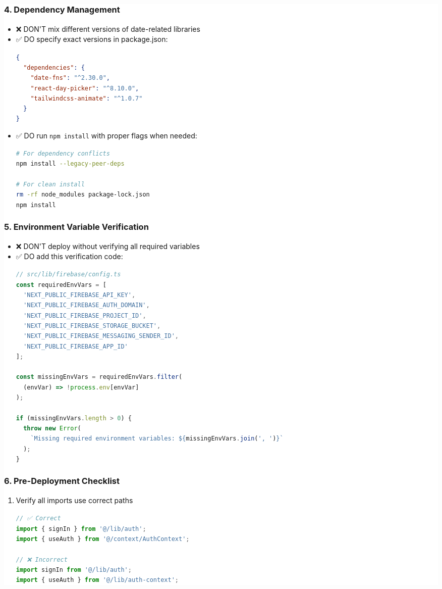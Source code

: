 ### 4. Dependency Management
- ❌ DON'T mix different versions of date-related libraries
- ✅ DO specify exact versions in package.json:
  ```json
  {
    "dependencies": {
      "date-fns": "^2.30.0",
      "react-day-picker": "^8.10.0",
      "tailwindcss-animate": "^1.0.7"
    }
  }
  ```
- ✅ DO run `npm install` with proper flags when needed:
  ```bash
  # For dependency conflicts
  npm install --legacy-peer-deps
  
  # For clean install
  rm -rf node_modules package-lock.json
  npm install
  ```

### 5. Environment Variable Verification
- ❌ DON'T deploy without verifying all required variables
- ✅ DO add this verification code:
  ```typescript
  // src/lib/firebase/config.ts
  const requiredEnvVars = [
    'NEXT_PUBLIC_FIREBASE_API_KEY',
    'NEXT_PUBLIC_FIREBASE_AUTH_DOMAIN',
    'NEXT_PUBLIC_FIREBASE_PROJECT_ID',
    'NEXT_PUBLIC_FIREBASE_STORAGE_BUCKET',
    'NEXT_PUBLIC_FIREBASE_MESSAGING_SENDER_ID',
    'NEXT_PUBLIC_FIREBASE_APP_ID'
  ];
  
  const missingEnvVars = requiredEnvVars.filter(
    (envVar) => !process.env[envVar]
  );
  
  if (missingEnvVars.length > 0) {
    throw new Error(
      `Missing required environment variables: ${missingEnvVars.join(', ')}`
    );
  }
  ```

### 6. Pre-Deployment Checklist
1. Verify all imports use correct paths
   ```typescript
   // ✅ Correct
   import { signIn } from '@/lib/auth';
   import { useAuth } from '@/context/AuthContext';
   
   // ❌ Incorrect
   import signIn from '@/lib/auth';
   import { useAuth } from '@/lib/auth-context';
   ```
